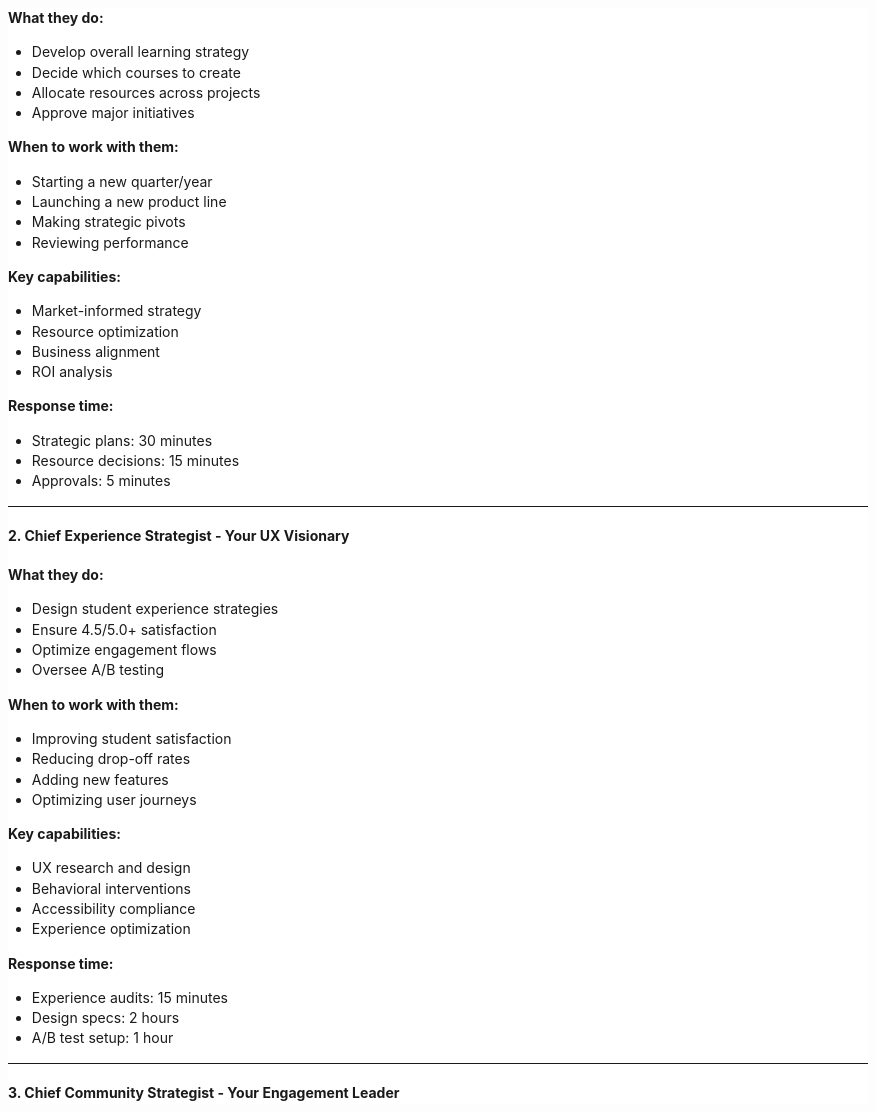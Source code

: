 **What they do:**
- Develop overall learning strategy
- Decide which courses to create
- Allocate resources across projects
- Approve major initiatives

**When to work with them:**
- Starting a new quarter/year
- Launching a new product line
- Making strategic pivots
- Reviewing performance

**Key capabilities:**
- Market-informed strategy
- Resource optimization
- Business alignment
- ROI analysis

**Response time:**
- Strategic plans: 30 minutes
- Resource decisions: 15 minutes
- Approvals: 5 minutes

---

#### 2. **Chief Experience Strategist** - Your UX Visionary

**What they do:**
- Design student experience strategies
- Ensure 4.5/5.0+ satisfaction
- Optimize engagement flows
- Oversee A/B testing

**When to work with them:**
- Improving student satisfaction
- Reducing drop-off rates
- Adding new features
- Optimizing user journeys

**Key capabilities:**
- UX research and design
- Behavioral interventions
- Accessibility compliance
- Experience optimization

**Response time:**
- Experience audits: 15 minutes
- Design specs: 2 hours
- A/B test setup: 1 hour

---

#### 3. **Chief Community Strategist** - Your Engagement Leader
